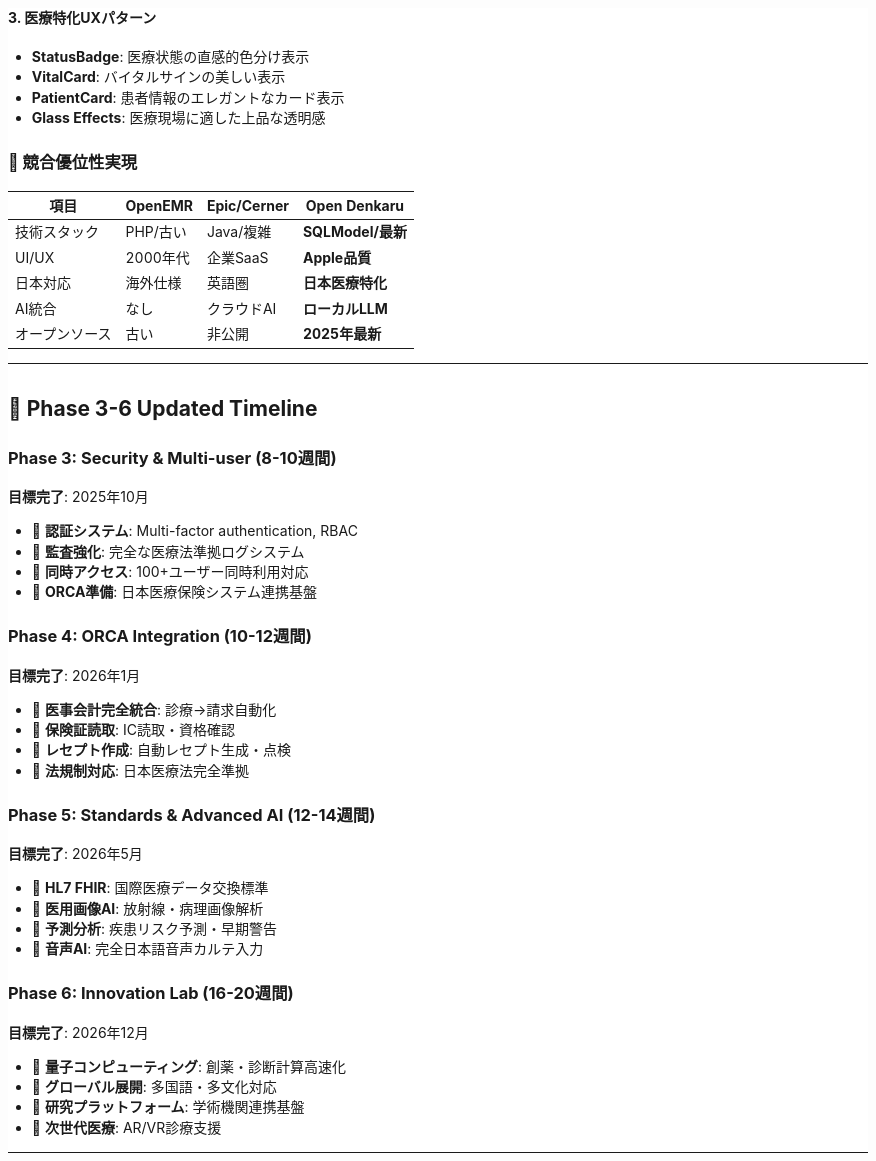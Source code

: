 #### 3. 医療特化UXパターン
- **StatusBadge**: 医療状態の直感的色分け表示
- **VitalCard**: バイタルサインの美しい表示
- **PatientCard**: 患者情報のエレガントなカード表示
- **Glass Effects**: 医療現場に適した上品な透明感

### 🎯 競合優位性実現
| 項目 | OpenEMR | Epic/Cerner | Open Denkaru |
|------|---------|-------------|--------------|
| 技術スタック | PHP/古い | Java/複雑 | **SQLModel/最新** |
| UI/UX | 2000年代 | 企業SaaS | **Apple品質** |
| 日本対応 | 海外仕様 | 英語圏 | **日本医療特化** |
| AI統合 | なし | クラウドAI | **ローカルLLM** |
| オープンソース | 古い | 非公開 | **2025年最新** |

---

## 📅 Phase 3-6 Updated Timeline

### Phase 3: Security & Multi-user (8-10週間)
**目標完了**: 2025年10月
- 🎯 **認証システム**: Multi-factor authentication, RBAC
- 🎯 **監査強化**: 完全な医療法準拠ログシステム
- 🎯 **同時アクセス**: 100+ユーザー同時利用対応
- 🎯 **ORCA準備**: 日本医療保険システム連携基盤

### Phase 4: ORCA Integration (10-12週間)  
**目標完了**: 2026年1月
- 🎯 **医事会計完全統合**: 診療→請求自動化
- 🎯 **保険証読取**: IC読取・資格確認
- 🎯 **レセプト作成**: 自動レセプト生成・点検
- 🎯 **法規制対応**: 日本医療法完全準拠

### Phase 5: Standards & Advanced AI (12-14週間)
**目標完了**: 2026年5月  
- 🎯 **HL7 FHIR**: 国際医療データ交換標準
- 🎯 **医用画像AI**: 放射線・病理画像解析
- 🎯 **予測分析**: 疾患リスク予測・早期警告
- 🎯 **音声AI**: 完全日本語音声カルテ入力

### Phase 6: Innovation Lab (16-20週間)
**目標完了**: 2026年12月
- 🎯 **量子コンピューティング**: 創薬・診断計算高速化
- 🎯 **グローバル展開**: 多国語・多文化対応
- 🎯 **研究プラットフォーム**: 学術機関連携基盤
- 🎯 **次世代医療**: AR/VR診療支援

---
